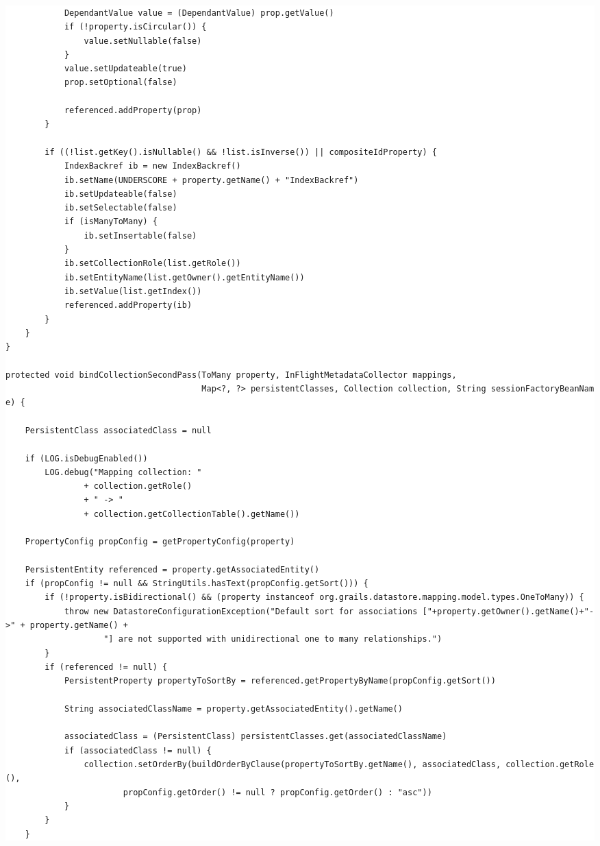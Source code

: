                 DependantValue value = (DependantValue) prop.getValue()
                if (!property.isCircular()) {
                    value.setNullable(false)
                }
                value.setUpdateable(true)
                prop.setOptional(false)

                referenced.addProperty(prop)
            }

            if ((!list.getKey().isNullable() && !list.isInverse()) || compositeIdProperty) {
                IndexBackref ib = new IndexBackref()
                ib.setName(UNDERSCORE + property.getName() + "IndexBackref")
                ib.setUpdateable(false)
                ib.setSelectable(false)
                if (isManyToMany) {
                    ib.setInsertable(false)
                }
                ib.setCollectionRole(list.getRole())
                ib.setEntityName(list.getOwner().getEntityName())
                ib.setValue(list.getIndex())
                referenced.addProperty(ib)
            }
        }
    }

    protected void bindCollectionSecondPass(ToMany property, InFlightMetadataCollector mappings,
                                            Map<?, ?> persistentClasses, Collection collection, String sessionFactoryBeanName) {

        PersistentClass associatedClass = null

        if (LOG.isDebugEnabled())
            LOG.debug("Mapping collection: "
                    + collection.getRole()
                    + " -> "
                    + collection.getCollectionTable().getName())

        PropertyConfig propConfig = getPropertyConfig(property)

        PersistentEntity referenced = property.getAssociatedEntity()
        if (propConfig != null && StringUtils.hasText(propConfig.getSort())) {
            if (!property.isBidirectional() && (property instanceof org.grails.datastore.mapping.model.types.OneToMany)) {
                throw new DatastoreConfigurationException("Default sort for associations ["+property.getOwner().getName()+"->" + property.getName() +
                        "] are not supported with unidirectional one to many relationships.")
            }
            if (referenced != null) {
                PersistentProperty propertyToSortBy = referenced.getPropertyByName(propConfig.getSort())

                String associatedClassName = property.getAssociatedEntity().getName()

                associatedClass = (PersistentClass) persistentClasses.get(associatedClassName)
                if (associatedClass != null) {
                    collection.setOrderBy(buildOrderByClause(propertyToSortBy.getName(), associatedClass, collection.getRole(),
                            propConfig.getOrder() != null ? propConfig.getOrder() : "asc"))
                }
            }
        }
